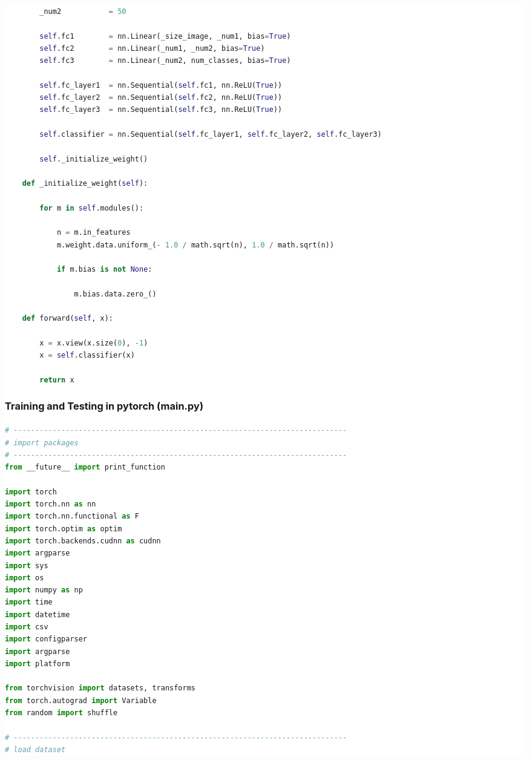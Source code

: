 ```python
        _num2           = 50
        
        self.fc1        = nn.Linear(_size_image, _num1, bias=True)
        self.fc2        = nn.Linear(_num1, _num2, bias=True)
        self.fc3        = nn.Linear(_num2, num_classes, bias=True)

        self.fc_layer1  = nn.Sequential(self.fc1, nn.ReLU(True))
        self.fc_layer2  = nn.Sequential(self.fc2, nn.ReLU(True))
        self.fc_layer3  = nn.Sequential(self.fc3, nn.ReLU(True))
        
        self.classifier = nn.Sequential(self.fc_layer1, self.fc_layer2, self.fc_layer3)
        
        self._initialize_weight()        
        
    def _initialize_weight(self):

        for m in self.modules():
            
            n = m.in_features
            m.weight.data.uniform_(- 1.0 / math.sqrt(n), 1.0 / math.sqrt(n))

            if m.bias is not None:

                m.bias.data.zero_()

    def forward(self, x):

        x = x.view(x.size(0), -1)
        x = self.classifier(x)

        return x
```

### Training and Testing in pytorch (main.py)

```python
# -----------------------------------------------------------------------------
# import packages
# -----------------------------------------------------------------------------
from __future__ import print_function

import torch
import torch.nn as nn
import torch.nn.functional as F
import torch.optim as optim
import torch.backends.cudnn as cudnn
import argparse
import sys
import os
import numpy as np
import time
import datetime 
import csv
import configparser
import argparse
import platform

from torchvision import datasets, transforms
from torch.autograd import Variable
from random import shuffle

# -----------------------------------------------------------------------------
# load dataset
```